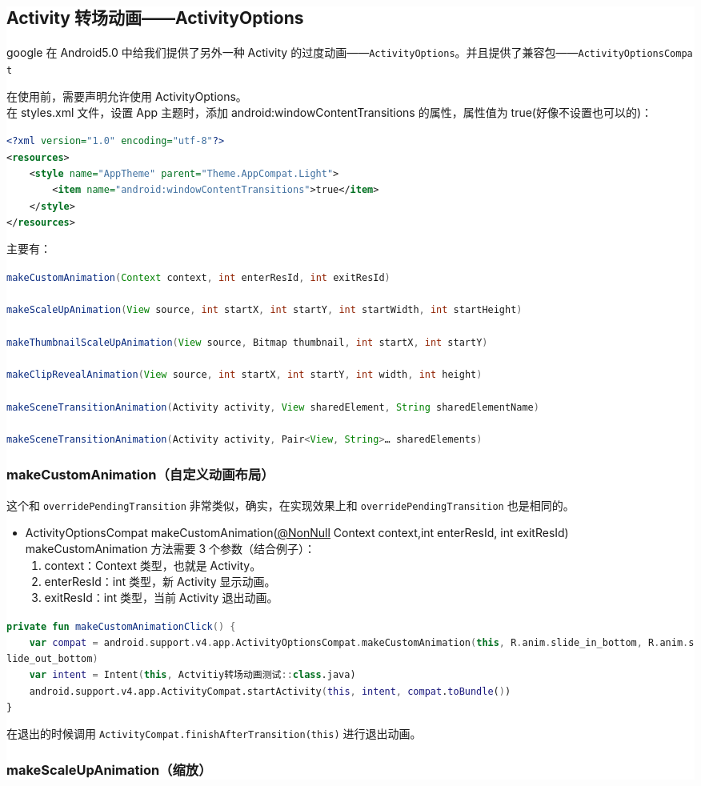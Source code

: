 ## Activity 转场动画——ActivityOptions

google 在 Android5.0 中给我们提供了另外一种 Activity 的过度动画——`ActivityOptions`。并且提供了兼容包——`ActivityOptionsCompat`

在使用前，需要声明允许使用 ActivityOptions。<br />在 styles.xml 文件，设置 App 主题时，添加 android:windowContentTransitions 的属性，属性值为 true(好像不设置也可以的)：

```xml
<?xml version="1.0" encoding="utf-8"?>
<resources>
    <style name="AppTheme" parent="Theme.AppCompat.Light">
        <item name="android:windowContentTransitions">true</item>
    </style>
</resources>
```

主要有：

```java
makeCustomAnimation(Context context, int enterResId, int exitResId)

makeScaleUpAnimation(View source, int startX, int startY, int startWidth, int startHeight)

makeThumbnailScaleUpAnimation(View source, Bitmap thumbnail, int startX, int startY)

makeClipRevealAnimation(View source, int startX, int startY, int width, int height)

makeSceneTransitionAnimation(Activity activity, View sharedElement, String sharedElementName)

makeSceneTransitionAnimation(Activity activity, Pair<View, String>… sharedElements)
```

### makeCustomAnimation（自定义动画布局）

这个和 `overridePendingTransition` 非常类似，确实，在实现效果上和 `overridePendingTransition` 也是相同的。

- ActivityOptionsCompat makeCustomAnimation([@NonNull](/NonNull) Context context,int enterResId, int exitResId) <br />makeCustomAnimation 方法需要 3 个参数（结合例子）：
  1. context：Context 类型，也就是 Activity。
  2. enterResId：int 类型，新 Activity 显示动画。
  3. exitResId：int 类型，当前 Activity 退出动画。

```kotlin
private fun makeCustomAnimationClick() {
    var compat = android.support.v4.app.ActivityOptionsCompat.makeCustomAnimation(this, R.anim.slide_in_bottom, R.anim.slide_out_bottom)
    var intent = Intent(this, Actvitiy转场动画测试::class.java)
    android.support.v4.app.ActivityCompat.startActivity(this, intent, compat.toBundle())
}
```

在退出的时候调用 `ActivityCompat.finishAfterTransition(this)` 进行退出动画。

### makeScaleUpAnimation（缩放）
